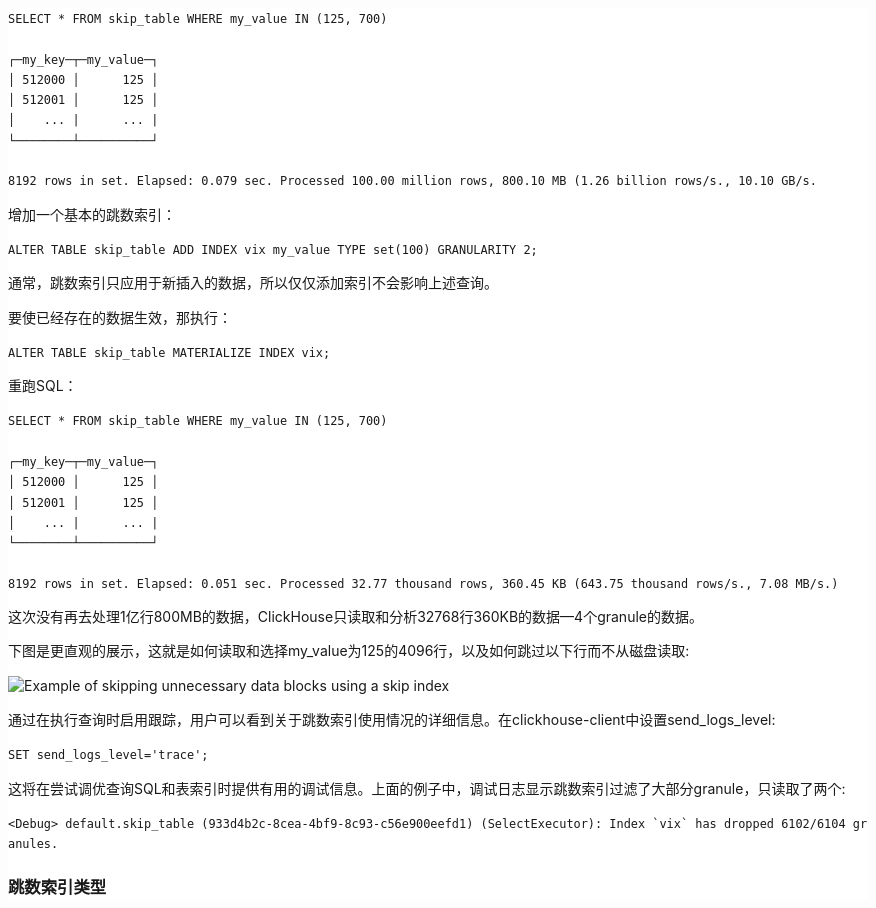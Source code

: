 ```
SELECT * FROM skip_table WHERE my_value IN (125, 700)

┌─my_key─┬─my_value─┐
│ 512000 │      125 │
│ 512001 │      125 │
│    ... |      ... |
└────────┴──────────┘

8192 rows in set. Elapsed: 0.079 sec. Processed 100.00 million rows, 800.10 MB (1.26 billion rows/s., 10.10 GB/s.
```

增加一个基本的跳数索引：

```
ALTER TABLE skip_table ADD INDEX vix my_value TYPE set(100) GRANULARITY 2;
```

通常，跳数索引只应用于新插入的数据，所以仅仅添加索引不会影响上述查询。

要使已经存在的数据生效，那执行：

```
ALTER TABLE skip_table MATERIALIZE INDEX vix;
```

重跑SQL：

```
SELECT * FROM skip_table WHERE my_value IN (125, 700)

┌─my_key─┬─my_value─┐
│ 512000 │      125 │
│ 512001 │      125 │
│    ... |      ... |
└────────┴──────────┘

8192 rows in set. Elapsed: 0.051 sec. Processed 32.77 thousand rows, 360.45 KB (643.75 thousand rows/s., 7.08 MB/s.)
```

这次没有再去处理1亿行800MB的数据，ClickHouse只读取和分析32768行360KB的数据—4个granule的数据。

下图是更直观的展示，这就是如何读取和选择my_value为125的4096行，以及如何跳过以下行而不从磁盘读取:

<img src={SimpleSkip} alt="Example of skipping unnecessary data blocks using a skip index" class="image" />

通过在执行查询时启用跟踪，用户可以看到关于跳数索引使用情况的详细信息。在clickhouse-client中设置send_logs_level:

```
SET send_logs_level='trace';
```
这将在尝试调优查询SQL和表索引时提供有用的调试信息。上面的例子中，调试日志显示跳数索引过滤了大部分granule，只读取了两个:

```
<Debug> default.skip_table (933d4b2c-8cea-4bf9-8c93-c56e900eefd1) (SelectExecutor): Index `vix` has dropped 6102/6104 granules.
```
### 跳数索引类型
